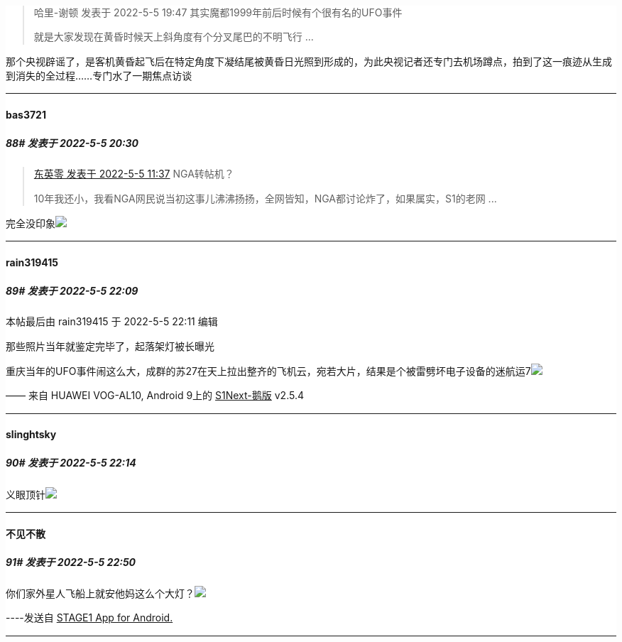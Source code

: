 <blockquote>哈里-谢顿 发表于 2022-5-5 19:47
其实魔都1999年前后时候有个很有名的UFO事件

就是大家发现在黄昏时候天上斜角度有个分叉尾巴的不明飞行 ...</blockquote>
那个央视辟谣了，是客机黄昏起飞后在特定角度下凝结尾被黄昏日光照到形成的，为此央视记者还专门去机场蹲点，拍到了这一痕迹从生成到消失的全过程……专门水了一期焦点访谈

*****

####  bas3721  
##### 88#       发表于 2022-5-5 20:30

<blockquote><a href="httphttps://bbs.saraba1st.com/2b/forum.php?mod=redirect&amp;goto=findpost&amp;pid=55699342&amp;ptid=2067929" target="_blank">东英零 发表于 2022-5-5 11:37</a>
NGA转帖机？

10年我还小，我看NGA网民说当初这事儿沸沸扬扬，全网皆知，NGA都讨论炸了，如果属实，S1的老网 ...</blockquote>
完全没印象<img src="https://static.saraba1st.com/image/smiley/face2017/009.gif" referrerpolicy="no-referrer">



*****

####  rain319415  
##### 89#       发表于 2022-5-5 22:09

 本帖最后由 rain319415 于 2022-5-5 22:11 编辑 

那些照片当年就鉴定完毕了，起落架灯被长曝光

重庆当年的UFO事件闹这么大，成群的苏27在天上拉出整齐的飞机云，宛若大片，结果是个被雷劈坏电子设备的迷航运7<img src="https://static.saraba1st.com/image/smiley/face2017/067.png" referrerpolicy="no-referrer">

—— 来自 HUAWEI VOG-AL10, Android 9上的 [S1Next-鹅版](https://github.com/ykrank/S1-Next/releases) v2.5.4



*****

####  slinghtsky  
##### 90#       发表于 2022-5-5 22:14

义眼顶针<img src="https://static.saraba1st.com/image/smiley/face2017/066.png" referrerpolicy="no-referrer">



*****

####  不见不散  
##### 91#       发表于 2022-5-5 22:50

你们家外星人飞船上就安他妈这么个大灯？<img src="https://static.saraba1st.com/image/smiley/face2017/049.png" referrerpolicy="no-referrer">

----发送自 [STAGE1 App for Android.](http://stage1.5j4m.com/?1.37)



*****
